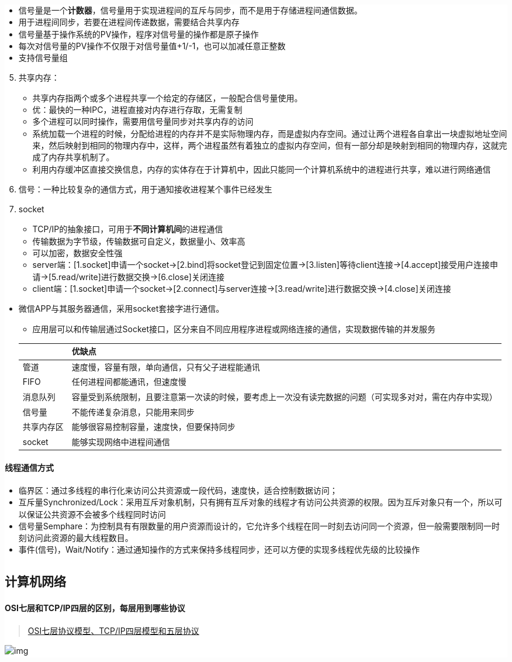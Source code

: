    - 信号量是一个**计数器**，信号量用于实现进程间的互斥与同步，而不是用于存储进程间通信数据。
   - 用于进程间同步，若要在进程间传递数据，需要结合共享内存
   - 信号量基于操作系统的PV操作，程序对信号量的操作都是原子操作
   - 每次对信号量的PV操作不仅限于对信号量值+1/-1，也可以加减任意正整数
   - 支持信号量组
5. 共享内存：

   - 共享内存指两个或多个进程共享一个给定的存储区，一般配合信号量使用。
   - 优：最快的一种IPC，进程直接对内存进行存取，无需复制
   - 多个进程可以同时操作，需要用信号量同步对共享内存的访问
   - 系统加载一个进程的时候，分配给进程的内存并不是实际物理内存，而是虚拟内存空间。通过让两个进程各自拿出一块虚拟地址空间来，然后映射到相同的物理内存中，这样，两个进程虽然有着独立的虚拟内存空间，但有一部分却是映射到相同的物理内存，这就完成了内存共享机制了。
   - 利用内存缓冲区直接交换信息，内存的实体存在于计算机中，因此只能同一个计算机系统中的进程进行共享，难以进行网络通信
6. 信号：一种比较复杂的通信方式，用于通知接收进程某个事件已经发生
7. socket
   - TCP/IP的抽象接口，可用于**不同计算机间**的进程通信
   - 传输数据为字节级，传输数据可自定义，数据量小、效率高
   - 可以加密，数据安全性强
   - server端：[1.socket]申请一个socket->[2.bind]将socket登记到固定位置->[3.listen]等待client连接->[4.accept]接受用户连接申请->[5.read/write]进行数据交换->[6.close]关闭连接
   - client端：[1.socket]申请一个socket->[2.connect]与server连接->[3.read/write]进行数据交换->[4.close]关闭连接

- 微信APP与其服务器通信，采用socket套接字进行通信。

  - 应用层可以和传输层通过Socket接口，区分来自不同应用程序进程或网络连接的通信，实现数据传输的并发服务

  |            | 优缺点                                                       |
  | ---------- | ------------------------------------------------------------ |
  | 管道       | 速度慢，容量有限，单向通信，只有父子进程能通讯               |
  | FIFO       | 任何进程间都能通讯，但速度慢                                 |
  | 消息队列   | 容量受到系统限制，且要注意第一次读的时候，要考虑上一次没有读完数据的问题（可实现多对对，需在内存中实现） |
  | 信号量     | 不能传递复杂消息，只能用来同步                               |
  | 共享内存区 | 能够很容易控制容量，速度快，但要保持同步                     |
  | socket     | 能够实现网络中进程间通信                                     |

#### 线程通信方式

- 临界区：通过多线程的串行化来访问公共资源或一段代码，速度快，适合控制数据访问；
- 互斥量Synchronized/Lock：采用互斥对象机制，只有拥有互斥对象的线程才有访问公共资源的权限。因为互斥对象只有一个，所以可以保证公共资源不会被多个线程同时访问
- 信号量Semphare：为控制具有有限数量的用户资源而设计的，它允许多个线程在同一时刻去访问同一个资源，但一般需要限制同一时刻访问此资源的最大线程数目。
- 事件(信号)，Wait/Notify：通过通知操作的方式来保持多线程同步，还可以方便的实现多线程优先级的比较操作

## 计算机网络

#### OSI七层和TCP/IP四层的区别，每层用到哪些协议

> [OSI七层协议模型、TCP/IP四层模型和五层协议](https://my.oschina.net/u/4398028/blog/3574288/print)

![img](https://oscimg.oschina.net/oscnet/4f1d9d3c53e7cd77149906c9ec5d292a905.png)
